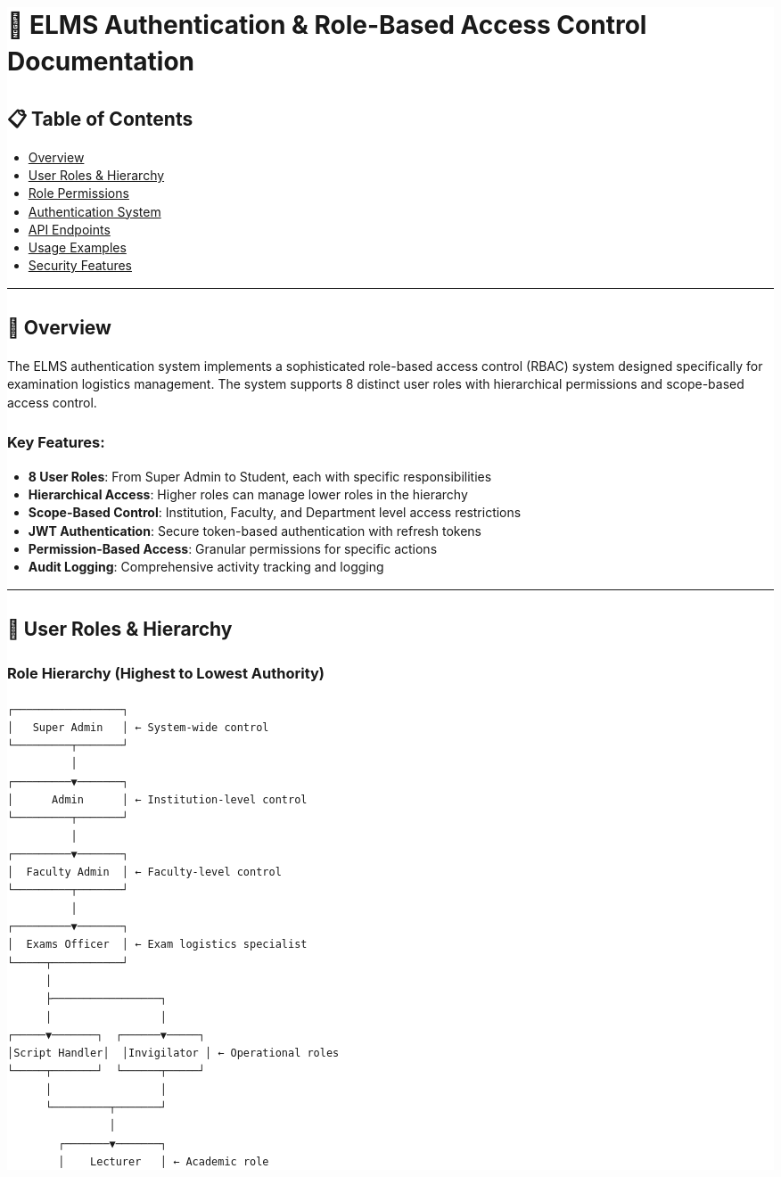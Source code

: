 # 🔐 ELMS Authentication & Role-Based Access Control Documentation

## 📋 Table of Contents
- [Overview](#overview)
- [User Roles & Hierarchy](#user-roles--hierarchy)
- [Role Permissions](#role-permissions)
- [Authentication System](#authentication-system)
- [API Endpoints](#api-endpoints)
- [Usage Examples](#usage-examples)
- [Security Features](#security-features)

---

## 🎯 Overview

The ELMS authentication system implements a sophisticated role-based access control (RBAC) system designed specifically for examination logistics management. The system supports 8 distinct user roles with hierarchical permissions and scope-based access control.

### Key Features:
- **8 User Roles**: From Super Admin to Student, each with specific responsibilities
- **Hierarchical Access**: Higher roles can manage lower roles in the hierarchy
- **Scope-Based Control**: Institution, Faculty, and Department level access restrictions
- **JWT Authentication**: Secure token-based authentication with refresh tokens
- **Permission-Based Access**: Granular permissions for specific actions
- **Audit Logging**: Comprehensive activity tracking and logging

---

## 👥 User Roles & Hierarchy

### Role Hierarchy (Highest to Lowest Authority)

```
┌─────────────────┐
│   Super Admin   │ ← System-wide control
└─────────┬───────┘
          │
┌─────────▼───────┐
│      Admin      │ ← Institution-level control
└─────────┬───────┘
          │
┌─────────▼───────┐
│  Faculty Admin  │ ← Faculty-level control
└─────────┬───────┘
          │
┌─────────▼───────┐
│  Exams Officer  │ ← Exam logistics specialist
└─────┬───────────┘
      │
      ├─────────────────┐
      │                 │
┌─────▼───────┐  ┌──────▼─────┐
│Script Handler│  │Invigilator │ ← Operational roles
└─────┬───────┘  └──────┬─────┘
      │                 │
      └─────────┬───────┘
                │
        ┌───────▼───────┐
        │    Lecturer   │ ← Academic role
```